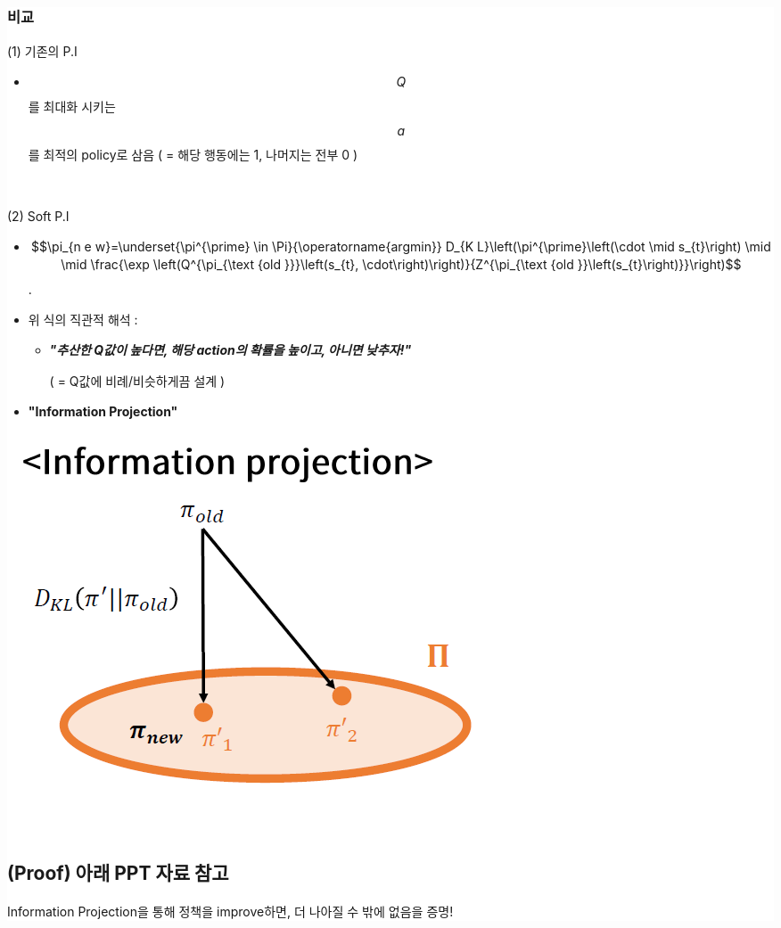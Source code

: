 ### 비교

(1) 기존의 P.I

- $$Q$$를 최대화 시키는 $$a$$를 최적의 policy로 삼음 ( = 해당 행동에는 1, 나머지는 전부 0 )

<br>

(2) Soft P.I

- $$\pi_{n e w}=\underset{\pi^{\prime} \in \Pi}{\operatorname{argmin}} D_{K L}\left(\pi^{\prime}\left(\cdot \mid s_{t}\right)  \mid \mid  \frac{\exp \left(Q^{\pi_{\text {old }}}\left(s_{t}, \cdot\right)\right)}{Z^{\pi_{\text {old }}\left(s_{t}\right)}}\right)$$.

- 위 식의 직관적 해석 :

  - ***"추산한 Q값이 높다면, 해당 action의 확률을 높이고, 아니면 낮추자!"***

    ( = Q값에 비례/비슷하게끔 설계 )

- **"Information Projection"**

![figure2](/assets/img/RL/img99.png)

<br>

## (Proof) 아래 PPT 자료 참고

Information Projection을 통해 정책을 improve하면, 더 나아질 수 밖에 없음을 증명!
